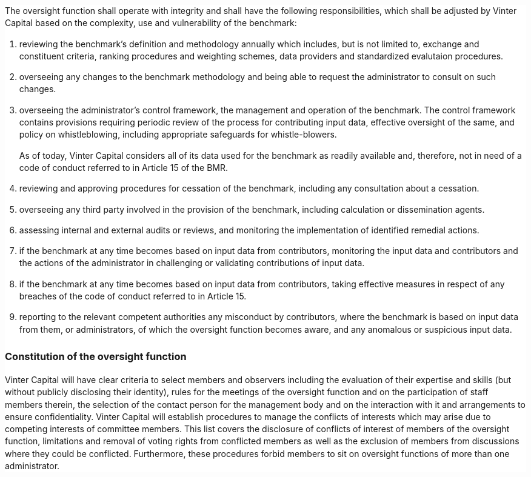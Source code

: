 The oversight function shall operate with integrity and shall have the
following responsibilities, which shall be adjusted by Vinter Capital
based on the complexity, use and vulnerability of the benchmark:

1.  reviewing the benchmark’s definition and methodology annually which
    includes, but is not limited to, exchange and constituent criteria,
    ranking procedures and weighting schemes, data providers and
    standardized evalutaion procedures.

2.  overseeing any changes to the benchmark methodology and being able
    to request the administrator to consult on such changes.

3.  overseeing the administrator’s control framework, the management and
    operation of the benchmark. The control framework contains
    provisions requiring periodic review of the process for contributing
    input data, effective oversight of the same, and policy on
    whistleblowing, including appropriate safeguards for
    whistle-blowers.

    As of today, Vinter Capital considers all of its data used for the
    benchmark as readily available and, therefore, not in need of a code
    of conduct referred to in Article 15 of the BMR.

4.  reviewing and approving procedures for cessation of the benchmark,
    including any consultation about a cessation.

5.  overseeing any third party involved in the provision of the
    benchmark, including calculation or dissemination agents.

6.  assessing internal and external audits or reviews, and monitoring
    the implementation of identified remedial actions.

7.  if the benchmark at any time becomes based on input data from
    contributors, monitoring the input data and contributors and the
    actions of the administrator in challenging or validating
    contributions of input data.

8.  if the benchmark at any time becomes based on input data from
    contributors, taking effective measures in respect of any breaches
    of the code of conduct referred to in Article 15.

9.  reporting to the relevant competent authorities any misconduct by
    contributors, where the benchmark is based on input data from them,
    or administrators, of which the oversight function becomes aware,
    and any anomalous or suspicious input data.

### Constitution of the oversight function

Vinter Capital will have clear criteria to select members and observers
including the evaluation of their expertise and skills (but without
publicly disclosing their identity), rules for the meetings of the
oversight function and on the participation of staff members therein,
the selection of the contact person for the management body and on the
interaction with it and arrangements to ensure confidentiality. Vinter
Capital will establish procedures to manage the conflicts of interests
which may arise due to competing interests of committee members. This
list covers the disclosure of conflicts of interest of members of the
oversight function, limitations and removal of voting rights from
conflicted members as well as the exclusion of members from discussions
where they could be conflicted. Furthermore, these procedures forbid
members to sit on oversight functions of more than one administrator.
